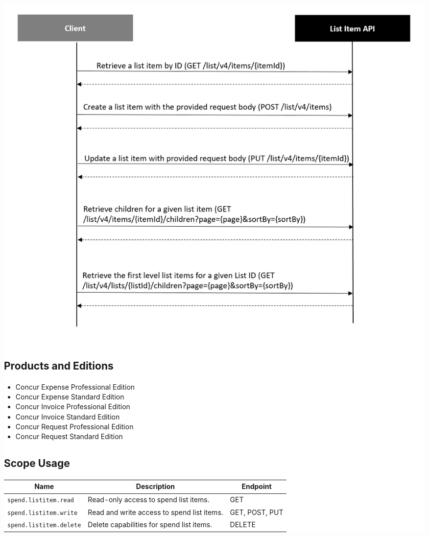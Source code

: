 ![A process flow diagram of the List Item API](./v4-list-item-process-flow.png)

## <a name="products-editions"></a>Products and Editions

* Concur Expense Professional Edition
* Concur Expense Standard Edition
* Concur Invoice Professional Edition
* Concur Invoice Standard Edition
* Concur Request Professional Edition
* Concur Request Standard Edition

## <a name="scope-usage"></a>Scope Usage

Name|Description|Endpoint
---|---|---
`spend.listitem.read`|Read-only access to spend list items.|GET
`spend.listitem.write`|Read and write access to spend list items.|GET, POST, PUT
`spend.listitem.delete`|Delete capabilities for spend list items.|DELETE
